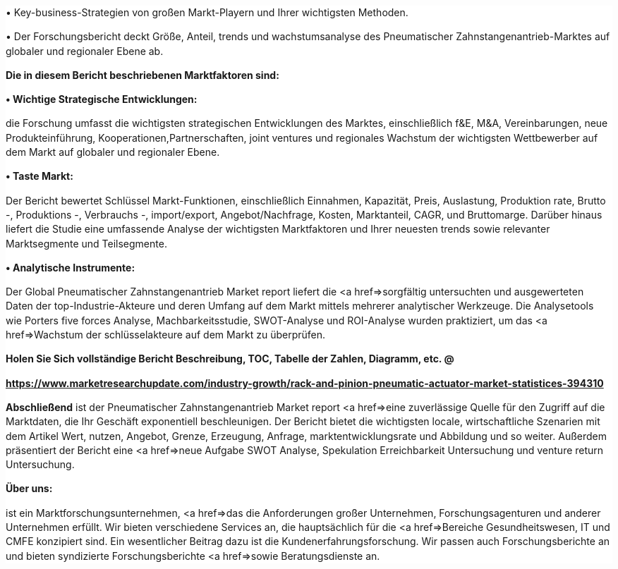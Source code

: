 • Key-business-Strategien von großen Markt-Playern und Ihrer wichtigsten Methoden.

• Der Forschungsbericht deckt Größe, Anteil, trends und wachstumsanalyse des Pneumatischer Zahnstangenantrieb-Marktes auf globaler und regionaler Ebene ab.



<strong>Die in diesem Bericht beschriebenen Marktfaktoren sind:</strong>



<strong>• Wichtige Strategische Entwicklungen:</strong>

die Forschung umfasst die wichtigsten strategischen Entwicklungen des Marktes, einschließlich f&amp;E, M&amp;A, Vereinbarungen, neue Produkteinführung, Kooperationen,Partnerschaften, joint ventures und regionales Wachstum der wichtigsten Wettbewerber auf dem Markt auf globaler und regionaler Ebene.



<strong>• Taste Markt:</strong>

Der Bericht bewertet Schlüssel Markt-Funktionen, einschließlich Einnahmen, Kapazität, Preis, Auslastung, Produktion rate, Brutto -, Produktions -, Verbrauchs -, import/export, Angebot/Nachfrage, Kosten, Marktanteil, CAGR, und Bruttomarge. Darüber hinaus liefert die Studie eine umfassende Analyse der wichtigsten Marktfaktoren und Ihrer neuesten trends sowie relevanter Marktsegmente und Teilsegmente.



<strong>• Analytische Instrumente:</strong>

Der Global Pneumatischer Zahnstangenantrieb Market report liefert die <a href=>sorgf</a>ältig untersuchten und ausgewerteten Daten der top-Industrie-Akteure und deren Umfang auf dem Markt mittels mehrerer analytischer Werkzeuge. Die Analysetools wie Porters five forces Analyse, Machbarkeitsstudie, SWOT-Analyse und ROI-Analyse wurden praktiziert, um das <a href=>Wachstum</a> der schlüsselakteure auf dem Markt zu überprüfen.



<strong>Holen Sie Sich vollständige Bericht Beschreibung, TOC, Tabelle der Zahlen, Diagramm, etc. @ </strong>

<strong><a href=https://www.marketresearchupdate.com/industry-growth/rack-and-pinion-pneumatic-actuator-market-statistices-394310>https://www.marketresearchupdate.com/industry-growth/rack-and-pinion-pneumatic-actuator-market-statistices-394310</a></font></strong>



<strong>Abschließend</strong> ist der Pneumatischer Zahnstangenantrieb Market report <a href=>eine</a> zuverlässige Quelle für den Zugriff auf die Marktdaten, die Ihr Geschäft exponentiell beschleunigen. Der Bericht bietet die wichtigsten locale, wirtschaftliche Szenarien mit dem Artikel Wert, nutzen, Angebot, Grenze, Erzeugung, Anfrage, marktentwicklungsrate und Abbildung und so weiter. Außerdem präsentiert der Bericht eine <a href=>neue</a> Aufgabe SWOT Analyse, Spekulation Erreichbarkeit Untersuchung und venture return Untersuchung.



<strong>Über uns:</strong>

 ist ein Marktforschungsunternehmen, <a href=>das</a> die Anforderungen großer Unternehmen, Forschungsagenturen und anderer Unternehmen erfüllt. Wir bieten verschiedene Services an, die hauptsächlich für die <a href=>Bereiche</a> Gesundheitswesen, IT und CMFE konzipiert sind. Ein wesentlicher Beitrag dazu ist die Kundenerfahrungsforschung. Wir passen auch Forschungsberichte an und bieten syndizierte Forschungsberichte <a href=>sowie</a> Beratungsdienste an.
